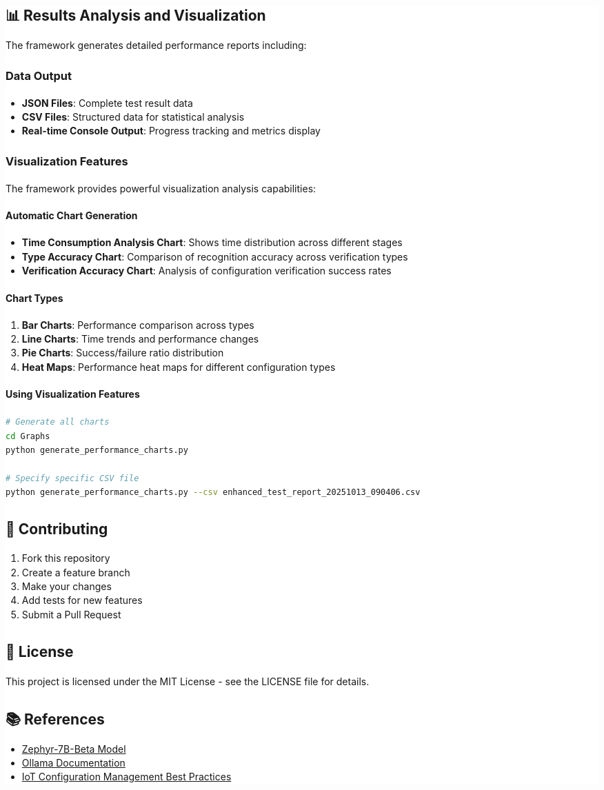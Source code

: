 ## 📊 Results Analysis and Visualization

The framework generates detailed performance reports including:

### Data Output
- **JSON Files**: Complete test result data
- **CSV Files**: Structured data for statistical analysis
- **Real-time Console Output**: Progress tracking and metrics display

### Visualization Features
The framework provides powerful visualization analysis capabilities:

#### Automatic Chart Generation
- **Time Consumption Analysis Chart**: Shows time distribution across different stages
- **Type Accuracy Chart**: Comparison of recognition accuracy across verification types
- **Verification Accuracy Chart**: Analysis of configuration verification success rates

#### Chart Types
1. **Bar Charts**: Performance comparison across types
2. **Line Charts**: Time trends and performance changes
3. **Pie Charts**: Success/failure ratio distribution
4. **Heat Maps**: Performance heat maps for different configuration types

#### Using Visualization Features
```bash
# Generate all charts
cd Graphs
python generate_performance_charts.py

# Specify specific CSV file
python generate_performance_charts.py --csv enhanced_test_report_20251013_090406.csv
```

## 🤝 Contributing

1. Fork this repository
2. Create a feature branch
3. Make your changes
4. Add tests for new features
5. Submit a Pull Request

## 📄 License

This project is licensed under the MIT License - see the LICENSE file for details.

## 📚 References

- [Zephyr-7B-Beta Model](https://huggingface.co/HuggingFaceH4/zephyr-7b-beta)
- [Ollama Documentation](https://ollama.ai/docs)
- [IoT Configuration Management Best Practices](https://docs.iot.org/)

